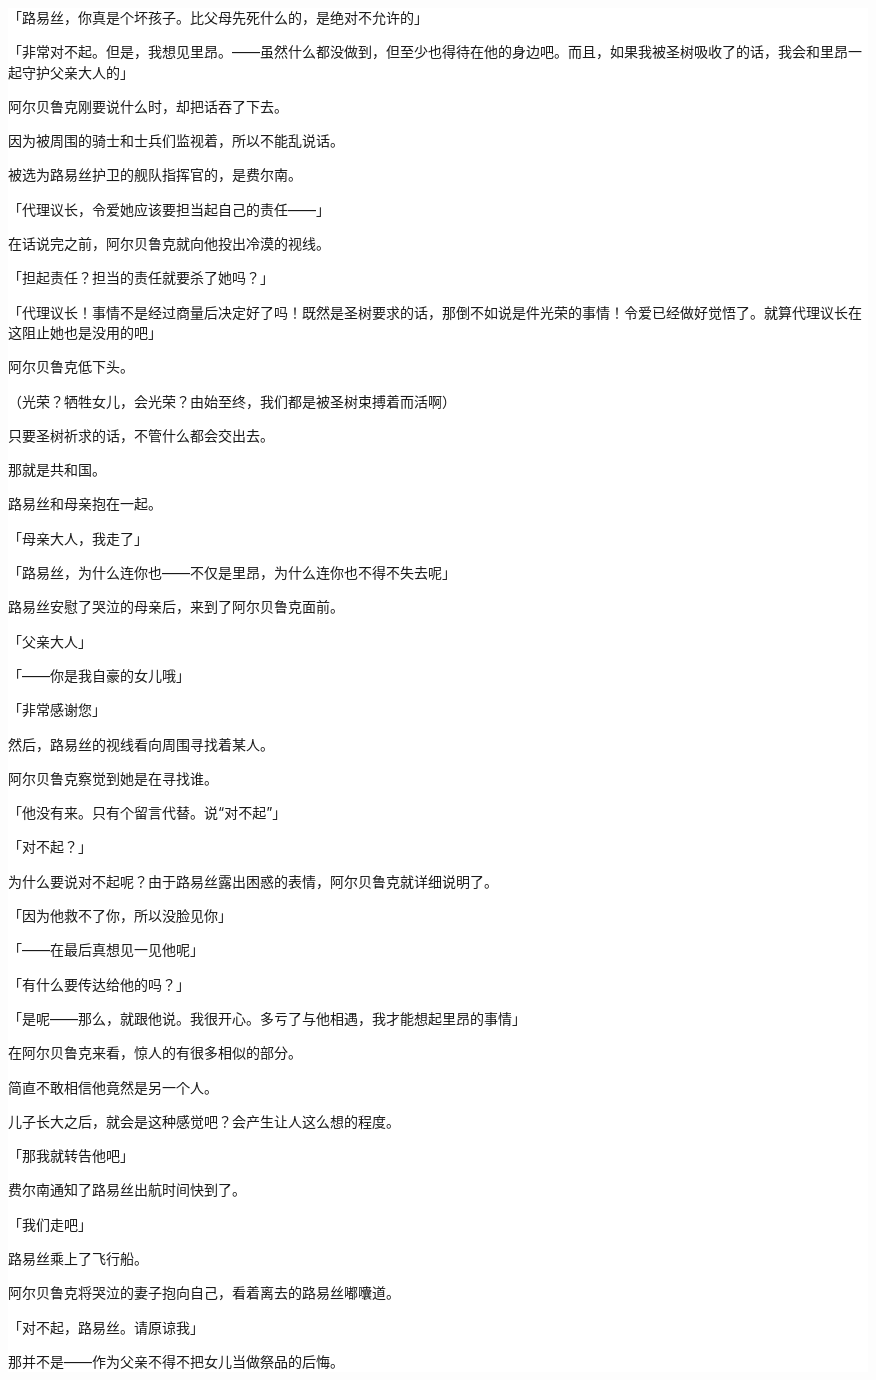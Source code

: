 「路易丝，你真是个坏孩子。比父母先死什么的，是绝对不允许的」

「非常对不起。但是，我想见里昂。——虽然什么都没做到，但至少也得待在他的身边吧。而且，如果我被圣树吸收了的话，我会和里昂一起守护父亲大人的」

阿尔贝鲁克刚要说什么时，却把话吞了下去。

因为被周围的骑士和士兵们监视着，所以不能乱说话。

被选为路易丝护卫的舰队指挥官的，是费尔南。

「代理议长，令爱她应该要担当起自己的责任——」

在话说完之前，阿尔贝鲁克就向他投出冷漠的视线。

「担起责任？担当的责任就要杀了她吗？」

「代理议长！事情不是经过商量后决定好了吗！既然是圣树要求的话，那倒不如说是件光荣的事情！令爱已经做好觉悟了。就算代理议长在这阻止她也是没用的吧」

阿尔贝鲁克低下头。

（光荣？牺牲女儿，会光荣？由始至终，我们都是被圣树束搏着而活啊）

只要圣树祈求的话，不管什么都会交出去。

那就是共和国。

路易丝和母亲抱在一起。

「母亲大人，我走了」

「路易丝，为什么连你也——不仅是里昂，为什么连你也不得不失去呢」

路易丝安慰了哭泣的母亲后，来到了阿尔贝鲁克面前。

「父亲大人」

「——你是我自豪的女儿哦」

「非常感谢您」

然后，路易丝的视线看向周围寻找着某人。

阿尔贝鲁克察觉到她是在寻找谁。

「他没有来。只有个留言代替。说“对不起”」

「对不起？」

为什么要说对不起呢？由于路易丝露出困惑的表情，阿尔贝鲁克就详细说明了。

「因为他救不了你，所以没脸见你」

「——在最后真想见一见他呢」

「有什么要传达给他的吗？」

「是呢——那么，就跟他说。我很开心。多亏了与他相遇，我才能想起里昂的事情」

在阿尔贝鲁克来看，惊人的有很多相似的部分。

简直不敢相信他竟然是另一个人。

儿子长大之后，就会是这种感觉吧？会产生让人这么想的程度。

「那我就转告他吧」

费尔南通知了路易丝出航时间快到了。

「我们走吧」

路易丝乘上了飞行船。

阿尔贝鲁克将哭泣的妻子抱向自己，看着离去的路易丝嘟囔道。

「对不起，路易丝。请原谅我」

那并不是——作为父亲不得不把女儿当做祭品的后悔。

